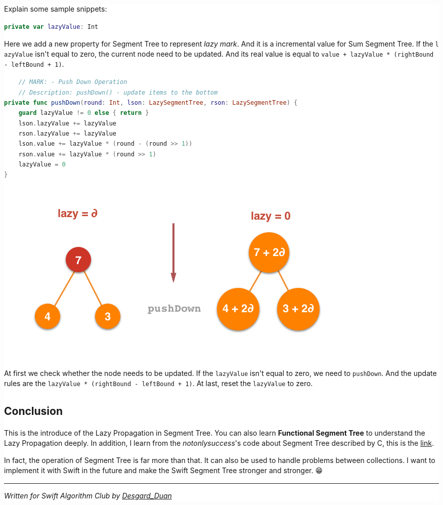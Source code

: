 Explain some sample snippets:

```swift
private var lazyValue: Int
```

Here we add a new property for Segment Tree to represent *lazy mark*. And it is a incremental value for Sum Segment Tree. If the `lazyValue` isn't equal to zero, the current node need to be updated. And its real value is equal to `value + lazyValue * (rightBound - leftBound + 1)`.

```swift
    // MARK: - Push Down Operation
    // Description: pushDown() - update items to the bottom
private func pushDown(round: Int, lson: LazySegmentTree, rson: LazySegmentTree) {
    guard lazyValue != 0 else { return }
    lson.lazyValue += lazyValue
    rson.lazyValue += lazyValue
    lson.value += lazyValue * (round - (round >> 1))
    rson.value += lazyValue * (round >> 1)
    lazyValue = 0
}
```

![pushdown](Images/pushdown.png)

At first we check whether the node needs to be updated. If the `lazyValue` isn't equal to zero, we need to `pushDown`. And the update rules are the `lazyValue * (rightBound - leftBound + 1)`. At last, reset the `lazyValue` to zero.

## Conclusion

This is the introduce of the Lazy Propagation in Segment Tree. You can also learn **Functional Segment Tree** to understand the Lazy Propagation deeply. In addition, I learn from the *notonlysuccess*'s code about Segment Tree described by C, this is the [link](http://www.cnblogs.com/Destiny-Gem/articles/3875243.html).

In fact, the operation of Segment Tree is far more than that. It can also be used to handle problems between collections. I want to implement it with Swift in the future and make the Swift Segment Tree stronger and stronger. 😁

---

*Written for Swift Algorithm Club by [Desgard_Duan](https://github.com/desgard)*
